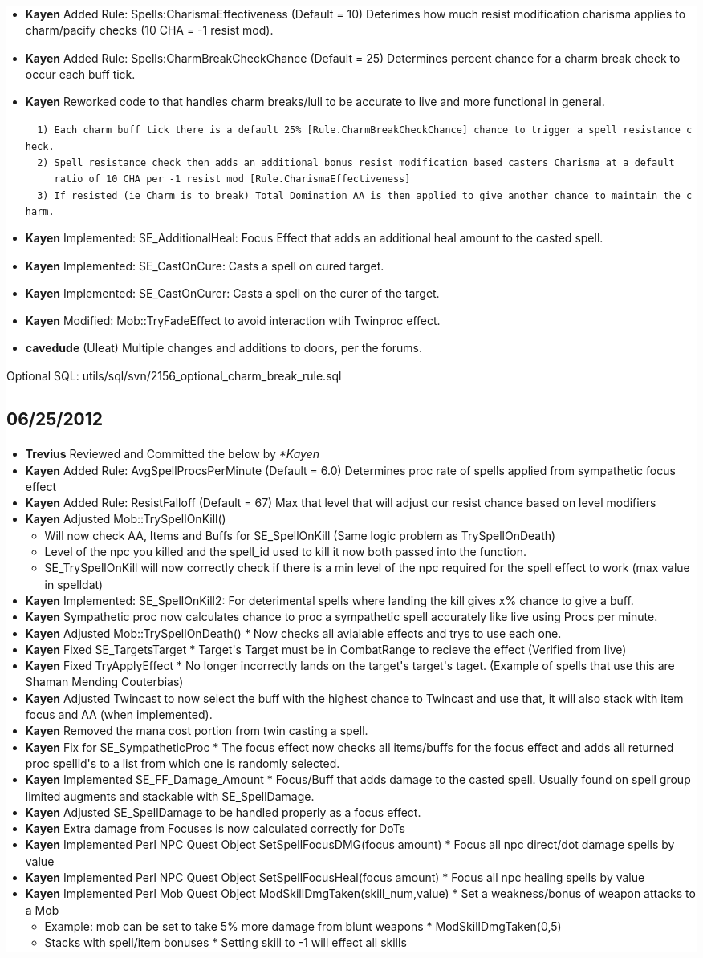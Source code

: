 * **Kayen** Added Rule: Spells:CharismaEffectiveness \(Default = 10\) Deterimes how much resist modification charisma applies to charm/pacify checks \(10 CHA = -1 resist mod\).
* **Kayen** Added Rule: Spells:CharmBreakCheckChance \(Default = 25\) Determines percent chance for a charm break check to occur each buff tick.
* **Kayen** Reworked code to that handles charm breaks/lull to be accurate to live and more functional in general.

  ```text
    1) Each charm buff tick there is a default 25% [Rule.CharmBreakCheckChance] chance to trigger a spell resistance check.
    2) Spell resistance check then adds an additional bonus resist modification based casters Charisma at a default
       ratio of 10 CHA per -1 resist mod [Rule.CharismaEffectiveness]
    3) If resisted (ie Charm is to break) Total Domination AA is then applied to give another chance to maintain the charm.
  ```

* **Kayen** Implemented: SE\_AdditionalHeal:  Focus Effect that adds an additional heal amount to the casted spell.
* **Kayen** Implemented: SE\_CastOnCure: Casts a spell on cured target.
* **Kayen** Implemented: SE\_CastOnCurer: Casts a spell on the curer of the target.
* **Kayen** Modified: Mob::TryFadeEffect    to avoid interaction wtih Twinproc effect.
* **cavedude** \(Uleat\) Multiple changes and additions to doors, per the forums.

Optional SQL: utils/sql/svn/2156\_optional\_charm\_break\_rule.sql

## 06/25/2012

* **Trevius** Reviewed and Committed the below by  _\*Kayen_
* **Kayen** Added Rule: AvgSpellProcsPerMinute \(Default = 6.0\) Determines proc rate of spells applied from sympathetic focus effect
* **Kayen** Added Rule: ResistFalloff \(Default = 67\) Max that level that will adjust our resist chance based on level modifiers
* **Kayen** Adjusted Mob::TrySpellOnKill\(\)
  * Will now check AA, Items and Buffs for SE\_SpellOnKill \(Same logic problem as TrySpellOnDeath\)
  * Level of the npc you killed and the spell\_id used to kill it now both passed into the function.
  * SE\_TrySpellOnKill will now correctly check if there is a min level of the npc required for the spell effect to work \(max value in spelldat\)
* **Kayen** Implemented: SE\_SpellOnKill2: For deterimental spells where landing the kill gives x% chance to give a buff.
* **Kayen** Sympathetic proc now calculates chance to proc a sympathetic spell accurately like live using Procs per minute.
* **Kayen** Adjusted Mob::TrySpellOnDeath\(\) \* Now checks all avialable effects and trys to use each one.
* **Kayen** Fixed SE\_TargetsTarget \* Target's Target must be in CombatRange to recieve the effect \(Verified from live\)
* **Kayen** Fixed TryApplyEffect \* No longer incorrectly lands on the target's target's taget. \(Example of spells that use this are Shaman Mending Couterbias\)
* **Kayen** Adjusted Twincast to now select the buff with the highest chance to Twincast and use that, it will also stack with item focus and AA \(when implemented\).
* **Kayen** Removed the mana cost portion from twin casting a spell.
* **Kayen** Fix for SE\_SympatheticProc \* The focus effect now checks all items/buffs for the focus effect and adds all returned proc spellid's to a list from which one is randomly selected.
* **Kayen** Implemented SE\_FF\_Damage\_Amount \* Focus/Buff that adds damage to the casted spell. Usually found on spell group limited augments and stackable with SE\_SpellDamage.
* **Kayen** Adjusted SE\_SpellDamage to be handled properly as a focus effect.
* **Kayen** Extra damage from Focuses is now calculated correctly for DoTs
* **Kayen** Implemented Perl NPC Quest Object SetSpellFocusDMG\(focus amount\) \* Focus all npc direct/dot damage spells by value
* **Kayen** Implemented Perl NPC Quest Object SetSpellFocusHeal\(focus amount\) \* Focus all npc healing spells by value
* **Kayen** Implemented Perl Mob Quest Object ModSkillDmgTaken\(skill\_num,value\) \* Set a weakness/bonus of weapon attacks to a Mob
  * Example: mob can be set to take 5% more damage from blunt weapons \* ModSkillDmgTaken\(0,5\)
  * Stacks with spell/item bonuses \* Setting skill to -1 will effect all skills
